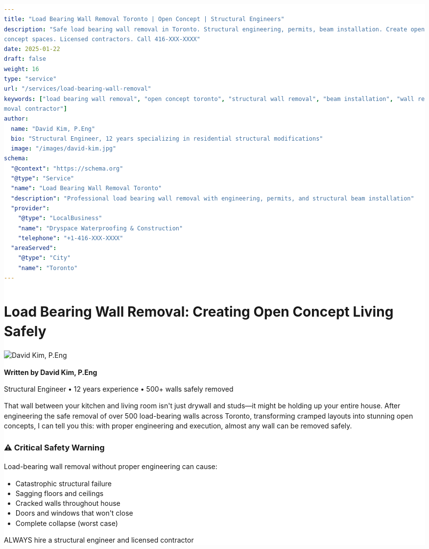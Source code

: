 ```yaml
---
title: "Load Bearing Wall Removal Toronto | Open Concept | Structural Engineers"
description: "Safe load bearing wall removal in Toronto. Structural engineering, permits, beam installation. Create open concept spaces. Licensed contractors. Call 416-XXX-XXXX"
date: 2025-01-22
draft: false
weight: 16
type: "service"
url: "/services/load-bearing-wall-removal"
keywords: ["load bearing wall removal", "open concept toronto", "structural wall removal", "beam installation", "wall removal contractor"]
author:
  name: "David Kim, P.Eng"
  bio: "Structural Engineer, 12 years specializing in residential structural modifications"
  image: "/images/david-kim.jpg"
schema:
  "@context": "https://schema.org"
  "@type": "Service"
  "name": "Load Bearing Wall Removal Toronto"
  "description": "Professional load bearing wall removal with engineering, permits, and structural beam installation"
  "provider":
    "@type": "LocalBusiness"
    "name": "Dryspace Waterproofing & Construction"
    "telephone": "+1-416-XXX-XXXX"
  "areaServed":
    "@type": "City"
    "name": "Toronto"
---
```


# Load Bearing Wall Removal: Creating Open Concept Living Safely

<div class="author-box">
  <img src="/images/david-kim.jpg" alt="David Kim, P.Eng">
  <div class="author-info">
    <p><strong>Written by David Kim, P.Eng</strong></p>
    <p>Structural Engineer • 12 years experience • 500+ walls safely removed</p>
  </div>
</div>

That wall between your kitchen and living room isn't just drywall and studs—it might be holding up your entire house. After engineering the safe removal of over 500 load-bearing walls across Toronto, transforming cramped layouts into stunning open concepts, I can tell you this: with proper engineering and execution, almost any wall can be removed safely.

<div class="structural-alert">
  <h3>⚠️ Critical Safety Warning</h3>
  <p>Load-bearing wall removal without proper engineering can cause:</p>
  <ul>
    <li>Catastrophic structural failure</li>
    <li>Sagging floors and ceilings</li>
    <li>Cracked walls throughout house</li>
    <li>Doors and windows that won't close</li>
    <li>Complete collapse (worst case)</li>
  </ul>
  <p class="warning">ALWAYS hire a structural engineer and licensed contractor</p>
</div>
